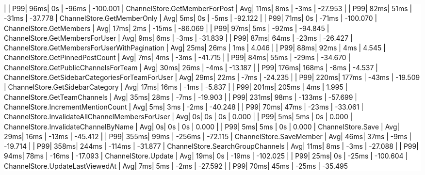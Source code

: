 | |  P99| 96ms| 0s | -96ms | -100.001
| ChannelStore.GetMemberForPost |  Avg| 11ms| 8ms | -3ms | -27.953
| |  P99| 82ms| 51ms | -31ms | -37.778
| ChannelStore.GetMemberOnly |  Avg| 5ms| 0s | -5ms | -92.122
| |  P99| 71ms| 0s | -71ms | -100.070
| ChannelStore.GetMembers |  Avg| 17ms| 2ms | -15ms | -86.069
| |  P99| 97ms| 5ms | -92ms | -94.845
| ChannelStore.GetMembersForUser |  Avg| 9ms| 6ms | -3ms | -31.839
| |  P99| 87ms| 64ms | -23ms | -26.427
| ChannelStore.GetMembersForUserWithPagination |  Avg| 25ms| 26ms | 1ms | 4.046
| |  P99| 88ms| 92ms | 4ms | 4.545
| ChannelStore.GetPinnedPostCount |  Avg| 7ms| 4ms | -3ms | -41.715
| |  P99| 84ms| 55ms | -29ms | -34.670
| ChannelStore.GetPublicChannelsForTeam |  Avg| 30ms| 26ms | -4ms | -13.187
| |  P99| 176ms| 168ms | -8ms | -4.537
| ChannelStore.GetSidebarCategoriesForTeamForUser |  Avg| 29ms| 22ms | -7ms | -24.235
| |  P99| 220ms| 177ms | -43ms | -19.509
| ChannelStore.GetSidebarCategory |  Avg| 17ms| 16ms | -1ms | -5.837
| |  P99| 201ms| 205ms | 4ms | 1.995
| ChannelStore.GetTeamChannels |  Avg| 35ms| 28ms | -7ms | -19.903
| |  P99| 231ms| 98ms | -133ms | -57.699
| ChannelStore.IncrementMentionCount |  Avg| 5ms| 3ms | -2ms | -40.248
| |  P99| 70ms| 47ms | -23ms | -33.061
| ChannelStore.InvalidateAllChannelMembersForUser |  Avg| 0s| 0s | 0s | 0.000
| |  P99| 5ms| 5ms | 0s | 0.000
| ChannelStore.InvalidateChannelByName |  Avg| 0s| 0s | 0s | 0.000
| |  P99| 5ms| 5ms | 0s | 0.000
| ChannelStore.Save |  Avg| 29ms| 16ms | -13ms | -45.412
| |  P99| 355ms| 99ms | -256ms | -72.115
| ChannelStore.SaveMember |  Avg| 46ms| 37ms | -9ms | -19.714
| |  P99| 358ms| 244ms | -114ms | -31.877
| ChannelStore.SearchGroupChannels |  Avg| 11ms| 8ms | -3ms | -27.088
| |  P99| 94ms| 78ms | -16ms | -17.093
| ChannelStore.Update |  Avg| 19ms| 0s | -19ms | -102.025
| |  P99| 25ms| 0s | -25ms | -100.604
| ChannelStore.UpdateLastViewedAt |  Avg| 7ms| 5ms | -2ms | -27.592
| |  P99| 70ms| 45ms | -25ms | -35.495